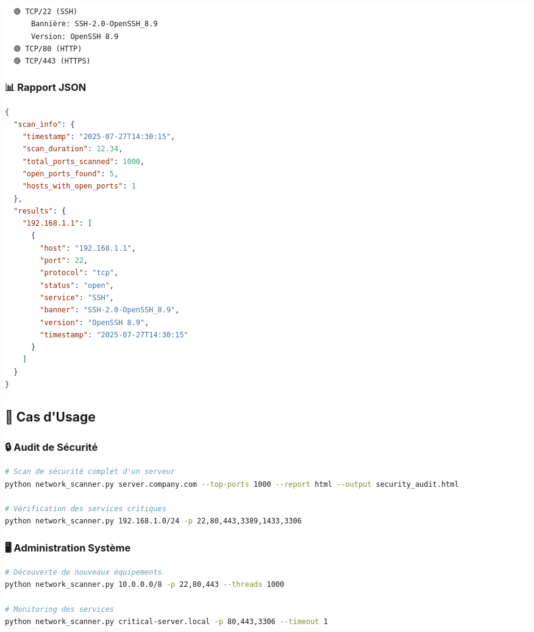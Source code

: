 ```
  🟢 TCP/22 (SSH)
      Bannière: SSH-2.0-OpenSSH_8.9
      Version: OpenSSH 8.9
  🟢 TCP/80 (HTTP)
  🟢 TCP/443 (HTTPS)
```

### 📊 Rapport JSON
```json
{
  "scan_info": {
    "timestamp": "2025-07-27T14:30:15",
    "scan_duration": 12.34,
    "total_ports_scanned": 1000,
    "open_ports_found": 5,
    "hosts_with_open_ports": 1
  },
  "results": {
    "192.168.1.1": [
      {
        "host": "192.168.1.1",
        "port": 22,
        "protocol": "tcp",
        "status": "open",
        "service": "SSH",
        "banner": "SSH-2.0-OpenSSH_8.9",
        "version": "OpenSSH 8.9",
        "timestamp": "2025-07-27T14:30:15"
      }
    ]
  }
}
```

## 🎯 Cas d'Usage

### 🔒 Audit de Sécurité
```bash
# Scan de sécurité complet d'un serveur
python network_scanner.py server.company.com --top-ports 1000 --report html --output security_audit.html

# Vérification des services critiques
python network_scanner.py 192.168.1.0/24 -p 22,80,443,3389,1433,3306
```

### 🖥️ Administration Système
```bash
# Découverte de nouveaux équipements
python network_scanner.py 10.0.0.0/8 -p 22,80,443 --threads 1000

# Monitoring des services
python network_scanner.py critical-server.local -p 80,443,3306 --timeout 1
```
